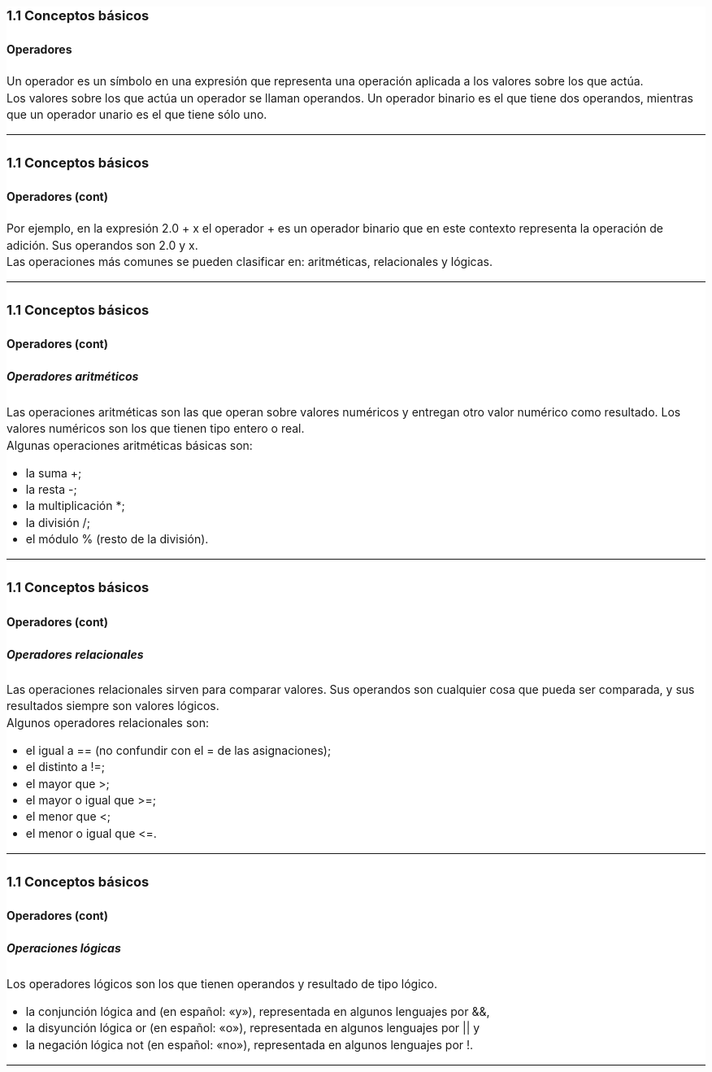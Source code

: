 
### 1.1 Conceptos básicos
#### Operadores
Un operador es un símbolo en una expresión que representa una operación aplicada a los valores sobre los que actúa.  
Los valores sobre los que actúa un operador se llaman operandos. Un operador binario es el que tiene dos operandos, mientras que un operador unario es el que tiene sólo uno.  

---

### 1.1 Conceptos básicos
#### Operadores (cont)
Por ejemplo, en la expresión 2.0 + x el operador + es un operador binario que en este contexto representa la operación de adición. Sus operandos son 2.0 y x.  
Las operaciones más comunes se pueden clasificar en: aritméticas, relacionales y lógicas.

---

### 1.1 Conceptos básicos
#### Operadores (cont)
##### Operadores aritméticos
Las operaciones aritméticas son las que operan sobre valores numéricos y entregan otro valor numérico como resultado. Los valores numéricos son los que tienen tipo entero o real.  
Algunas operaciones aritméticas básicas son:
- la suma +;
- la resta -;
- la multiplicación *;
- la división /;
- el módulo % (resto de la división).

---

### 1.1 Conceptos básicos
#### Operadores (cont)
##### Operadores relacionales
Las operaciones relacionales sirven para comparar valores. Sus operandos son cualquier cosa que pueda ser comparada, y sus resultados siempre son valores lógicos.  
Algunos operadores relacionales son:
- el igual a == (no confundir con el = de las asignaciones);
- el distinto a !=;
- el mayor que >;
- el mayor o igual que >=;
- el menor que <;
- el menor o igual que <=.

---

### 1.1 Conceptos básicos
#### Operadores (cont)
##### Operaciones lógicas
Los operadores lógicos son los que tienen operandos y resultado de tipo lógico.
- la conjunción lógica and (en español: «y»), representada en algunos lenguajes por &&,
- la disyunción lógica or (en español: «o»), representada en algunos lenguajes por || y
- la negación lógica not (en español: «no»), representada en algunos lenguajes por !.

---